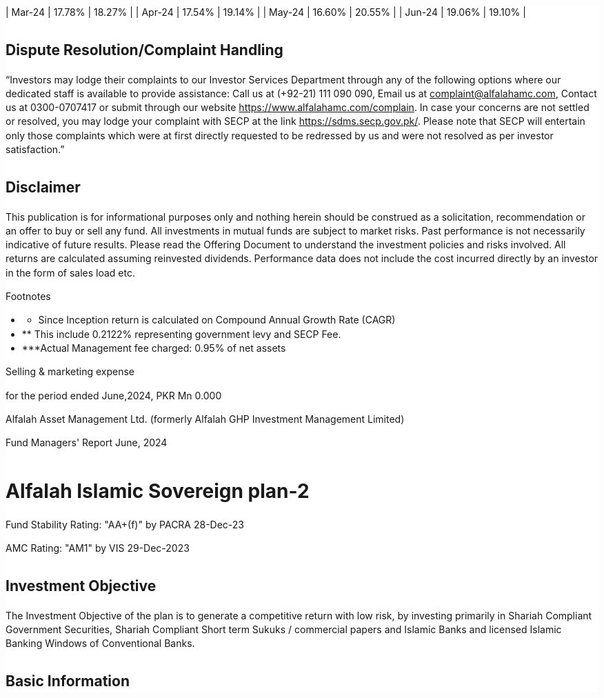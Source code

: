 | Mar-24 | 17.78% | 18.27% |
| Apr-24 | 17.54% | 19.14% |
| May-24 | 16.60% | 20.55% |
| Jun-24 | 19.06% | 19.10% |

## Dispute Resolution/Complaint Handling

“Investors may lodge their complaints to our Investor Services Department through any of the following options where our dedicated staff is available to provide assistance: Call us at (+92-21) 111 090 090, Email us at complaint@alfalahamc.com, Contact us at 0300-0707417 or submit through our website https://www.alfalahamc.com/complain. In case your concerns are not settled or resolved, you may lodge your complaint with SECP at the link https://sdms.secp.gov.pk/. Please note that SECP will entertain only those complaints which were at first directly requested to be redressed by us and were not resolved as per investor satisfaction.”

## Disclaimer

This publication is for informational purposes only and nothing herein should be construed as a solicitation, recommendation or an offer to buy or sell any fund. All investments in mutual funds are subject to market risks. Past performance is not necessarily indicative of future results. Please read the Offering Document to understand the investment policies and risks involved. All returns are calculated assuming reinvested dividends. Performance data does not include the cost incurred directly by an investor in the form of sales load etc.

Footnotes

- - Since Inception return is calculated on Compound Annual Growth Rate (CAGR)
- \*\* This include 0.2122% representing government levy and SECP Fee.
- \*\*\*Actual Management fee charged: 0.95% of net assets

Selling & marketing expense

for the period ended June,2024, PKR Mn 0.000

Alfalah Asset Management Ltd. (formerly Alfalah GHP Investment Management Limited)

Fund Managers' Report June, 2024

# Alfalah Islamic Sovereign plan-2

Fund Stability Rating: "AA+(f)" by PACRA 28-Dec-23

AMC Rating: "AM1" by VIS 29-Dec-2023

## Investment Objective

The Investment Objective of the plan is to generate a competitive return with low risk, by investing primarily in Shariah Compliant Government Securities, Shariah Compliant Short term Sukuks / commercial papers and Islamic Banks and licensed Islamic Banking Windows of Conventional Banks.

## Basic Information
